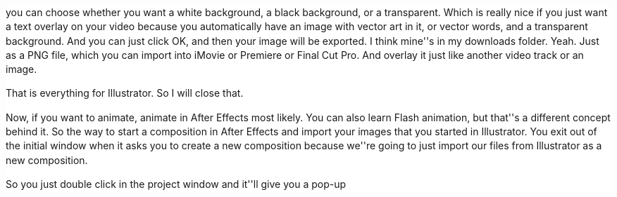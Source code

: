   <span m="521260">you</span> <span m="521330">can</span> <span m="521549">choose</span>
  <span m="522030">whether</span> <span m="522340">you</span> <span m="522490">want</span>
  <span m="523299">a</span> <span m="523409">white</span> <span m="523809">background,</span>
  <span m="524770">a</span> <span m="524920">black</span> <span m="525290">background,</span>
  <span m="526150">or</span> <span m="526650">a</span> <span m="526710">transparent.</span>
  <span m="528880">Which</span> <span m="528940">is</span> <span m="529050">really</span>
  <span m="529260">nice</span> <span m="529790">if</span> <span m="529980">you</span>
  <span m="530280">just</span> <span m="530500">want</span> <span m="530860">a</span>
  <span m="530900">text</span> <span m="531250">overlay</span> <span m="531670">on</span>
  <span m="531760">your</span> <span m="531860">video</span> <span m="532230">because</span>
  <span m="532630">you</span> <span m="532780">automatically</span> <span m="533350">have</span>
  <span m="534090">an</span> <span m="534240">image</span> <span m="534900">with</span>
  <span m="535210">vector</span> <span m="535930">art</span> <span m="536470">in</span>
  <span m="536630">it,</span> <span m="536850">or</span> <span m="536960">vector</span>
  <span m="537280">words,</span> <span m="537930">and</span> <span m="538130">a</span>
  <span m="538160">transparent</span> <span m="538650">background.</span> <span m="540580">And
  you</span> <span m="540680">can</span> <span m="540810">just</span> <span m="540950">click</span>
  <span m="541120">OK,</span> <span m="542310">and</span> <span m="542450">then</span>
  <span m="542740">your</span> <span m="542850">image</span> <span m="543490">will</span>
  <span m="543630">be</span> <span m="543740">exported.</span> <span m="544420">I
  think</span> <span m="544870">mine''s</span> <span m="544940">in my</span> <span
  m="545020">downloads</span> <span m="545410">folder.</span> <span m="546140">Yeah.</span>
  <span m="546700">Just</span> <span m="547060">as</span> <span m="547320">a</span>
  <span m="547530">PNG</span> <span m="547970">file,</span> <span m="548450">which</span>
  <span m="548680">you</span> <span m="548770">can</span> <span m="548910">import</span>
  <span m="549350">into</span> <span m="549610">iMovie</span> <span m="550100">or</span>
  <span m="550370">Premiere</span> <span m="550970">or</span> <span m="551970">Final</span>
  <span m="552250">Cut</span> <span m="552410">Pro.</span> <span m="553840">And</span>
  <span m="554190">overlay</span> <span m="554670">it</span> <span m="554940">just</span>
  <span m="555150">like</span> <span m="555280">another</span> <span m="555560">video</span>
  <span m="555810">track</span> <span m="556080">or</span> <span m="556140">an</span>
  <span m="556220">image.</span></p><p><span m="559930">That</span> <span m="560380">is</span>
  <span m="560530">everything</span> <span m="561530">for</span> <span m="562040">Illustrator.</span>
  <span m="563180">So</span> <span m="563430">I</span> <span m="563830">will</span>
  <span m="564230">close</span> <span m="564600">that.</span></p><p><span m="568850">Now,</span>
  <span m="570160">if</span> <span m="570310">you</span> <span m="570400">want</span>
  <span m="570560">to</span> <span m="570620">animate,</span> <span m="572370">animate</span>
  <span m="573125">in</span> <span m="573380">After</span> <span m="573750">Effects</span>
  <span m="575440">most</span> <span m="575680">likely.</span> <span m="577190">You</span>
  <span m="577330">can</span> <span m="577450">also</span> <span m="577670">learn</span>
  <span m="577880">Flash</span> <span m="578260">animation,</span> <span m="578880">but</span>
  <span m="579410">that''s</span> <span m="580620">a</span> <span m="580730">different</span>
  <span m="581060">concept</span> <span m="582090">behind</span> <span m="582420">it.</span>
  <span m="586500">So</span> <span m="586780">the</span> <span m="586860">way</span>
  <span m="587700">to</span> <span m="588620">start</span> <span m="589110">a</span>
  <span m="589140">composition</span> <span m="590230">in</span> <span m="590360">After</span>
  <span m="590630">Effects</span> <span m="591780">and</span> <span m="592230">import</span>
  <span m="592650">your</span> <span m="592760">images</span> <span m="593320">that</span>
  <span m="593460">you</span> <span m="593530">started</span> <span m="594220">in</span>
  <span m="594400">Illustrator.</span> <span m="596570">You</span> <span m="596770">exit</span>
  <span m="597080">out</span> <span m="597230">of</span> <span m="597330">the</span>
  <span m="597430">initial</span> <span m="597810">window</span> <span m="598160">when</span>
  <span m="598320">it</span> <span m="598650">asks</span> <span m="599070">you</span>
  <span m="599180">to</span> <span m="599250">create</span> <span m="599510">a</span>
  <span m="599550">new</span> <span m="599690">composition</span> <span m="600830">because</span>
  <span m="601450">we''re</span> <span m="601630">going</span> <span m="601790">to</span>
  <span m="601860">just</span> <span m="602120">import</span> <span m="603510">our</span>
  <span m="603920">files</span> <span m="604370">from</span> <span m="604580">Illustrator</span>
  <span m="605090">as</span> <span m="605310">a</span> <span m="605340">new</span>
  <span m="605450">composition.</span></p><p><span m="606930">So</span> <span m="607140">you</span>
  <span m="607240">just</span> <span m="607440">double</span> <span m="607670">click</span>
  <span m="609140">in</span> <span m="609510">the</span> <span m="609580">project</span>
  <span m="610070">window</span> <span m="611040">and</span> <span m="611200">it''ll</span>
  <span m="611370">give</span> <span m="611550">you</span> <span m="611680">a pop-up</span>